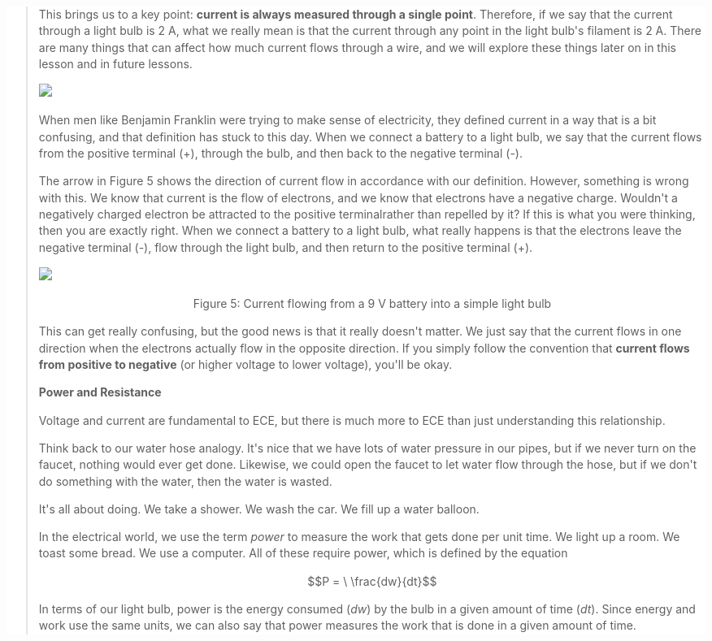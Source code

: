 >
>
> This brings us to a key point: **current is always measured through a
> single point**. Therefore, if we say that the current through a light
> bulb is 2 A, what we really mean is that the current through any point
> in the light bulb's filament is 2 A. There are many things that can
> affect how much current flows through a wire, and we will explore
> these things later on in this lesson and in future lessons.
>
> ![](./ECE315_B1_L03_Circuits1_Reading_23Su_media/image8.png)
>
> When men like Benjamin Franklin were trying to make sense of
> electricity, they defined current in a way that is a bit confusing,
> and that definition has stuck to this day. When we connect a battery
> to a light bulb, we say that the current flows from the positive
> terminal (+), through the bulb, and then back to the negative terminal
> (-).
>
> The arrow in Figure 5 shows the direction of current flow in accordance
> with our definition. However, something is wrong with this. We know
> that current is the flow of electrons, and we know that electrons
> have a negative charge. Wouldn't a negatively charged electron
> be attracted to the positive terminalrather than repelled by it?
> If this is what you were thinking, then you are exactly right.
> When we connect a battery to a light bulb, what really happens is
> that the electrons leave the negative terminal (-), flow through
> the light bulb, and then return to the positive terminal (+).
>
> ![](./ECE315_B1_L03_Circuits1_Reading_23Su_media/image9.png)
>
> <div align="center">Figure 5: Current flowing from a 9 V battery into a simple light bulb</div>
>
>
> This can get really confusing, but the good news is that it really
> doesn't matter. We just say that the current flows in one direction
> when the electrons actually flow in the opposite direction. If you
> simply follow the convention that **current flows from positive to
> negative** (or higher voltage to lower voltage), you'll be okay.
>
> **Power and Resistance**
>
> Voltage and current are fundamental to ECE, but there is much more to
> ECE than just understanding this relationship.
>
> Think back to our water hose analogy. It's nice that we have lots of
> water pressure in our pipes, but if we never turn on the faucet,
> nothing would ever get done. Likewise, we could open the faucet to let
> water flow through the hose, but if we don't do something with the
> water, then the water is wasted.
>
> It's all about doing. We take a shower. We wash the car. We fill up a
> water balloon.
>
> In the electrical world, we use the term *power* to measure the work
> that gets done per unit time. We light up a room. We toast some bread.
> We use a computer. All of these require power, which is defined by the
> equation
>
> $$P = \ \frac{dw}{dt}$$
>
> In terms of our light bulb, power is the energy consumed ($dw$) by the
> bulb in a given amount of time ($dt$). Since energy and work use the
> same units, we can also say that power measures the work that is done
> in a given amount of time.